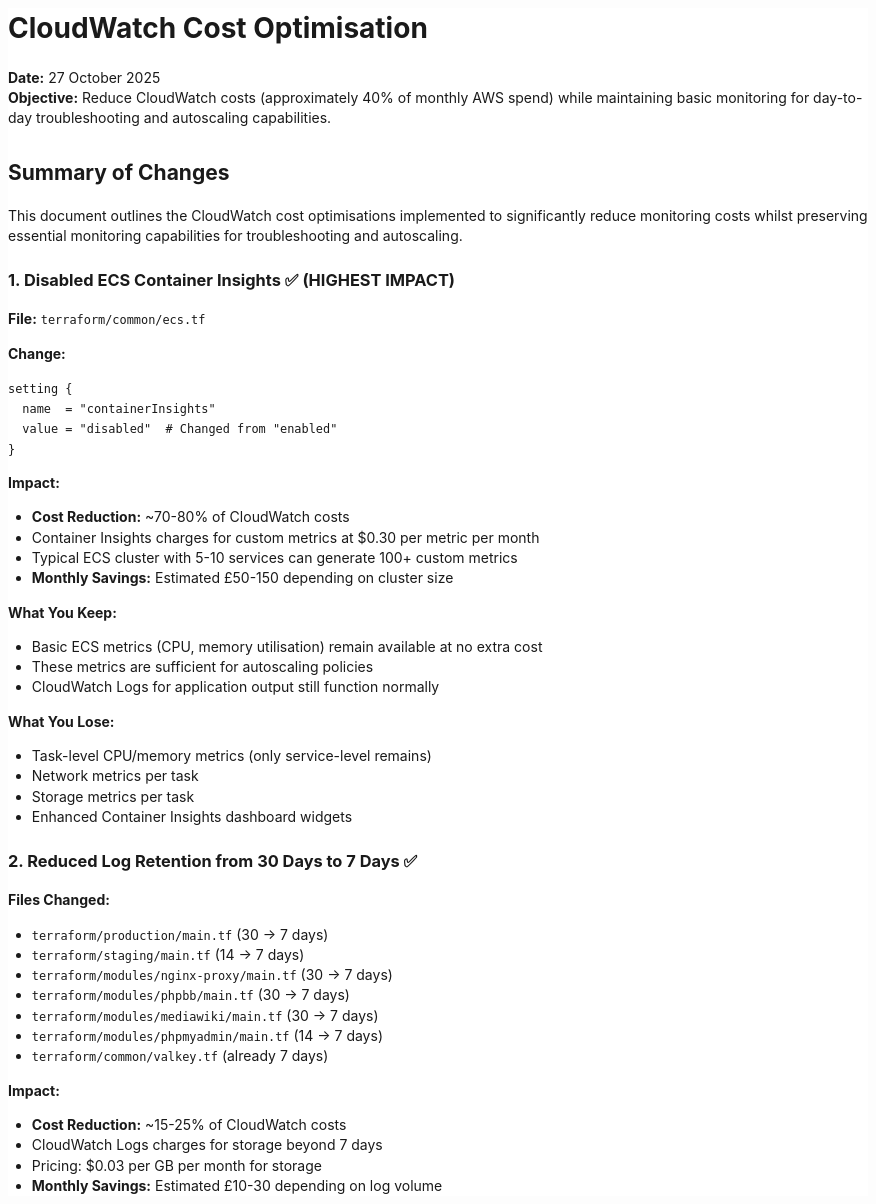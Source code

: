 # CloudWatch Cost Optimisation

**Date:** 27 October 2025  
**Objective:** Reduce CloudWatch costs (approximately 40% of monthly AWS spend) while maintaining basic monitoring for day-to-day troubleshooting and autoscaling capabilities.

## Summary of Changes

This document outlines the CloudWatch cost optimisations implemented to significantly reduce monitoring costs whilst preserving essential monitoring capabilities for troubleshooting and autoscaling.

### 1. **Disabled ECS Container Insights** ✅ (HIGHEST IMPACT)

**File:** `terraform/common/ecs.tf`

**Change:**
```hcl
setting {
  name  = "containerInsights"
  value = "disabled"  # Changed from "enabled"
}
```

**Impact:**
- **Cost Reduction:** ~70-80% of CloudWatch costs
- Container Insights charges for custom metrics at $0.30 per metric per month
- Typical ECS cluster with 5-10 services can generate 100+ custom metrics
- **Monthly Savings:** Estimated £50-150 depending on cluster size

**What You Keep:**
- Basic ECS metrics (CPU, memory utilisation) remain available at no extra cost
- These metrics are sufficient for autoscaling policies
- CloudWatch Logs for application output still function normally

**What You Lose:**
- Task-level CPU/memory metrics (only service-level remains)
- Network metrics per task
- Storage metrics per task
- Enhanced Container Insights dashboard widgets

### 2. **Reduced Log Retention from 30 Days to 7 Days** ✅

**Files Changed:**
- `terraform/production/main.tf` (30 → 7 days)
- `terraform/staging/main.tf` (14 → 7 days)
- `terraform/modules/nginx-proxy/main.tf` (30 → 7 days)
- `terraform/modules/phpbb/main.tf` (30 → 7 days)
- `terraform/modules/mediawiki/main.tf` (30 → 7 days)
- `terraform/modules/phpmyadmin/main.tf` (14 → 7 days)
- `terraform/common/valkey.tf` (already 7 days)

**Impact:**
- **Cost Reduction:** ~15-25% of CloudWatch costs
- CloudWatch Logs charges for storage beyond 7 days
- Pricing: $0.03 per GB per month for storage
- **Monthly Savings:** Estimated £10-30 depending on log volume
